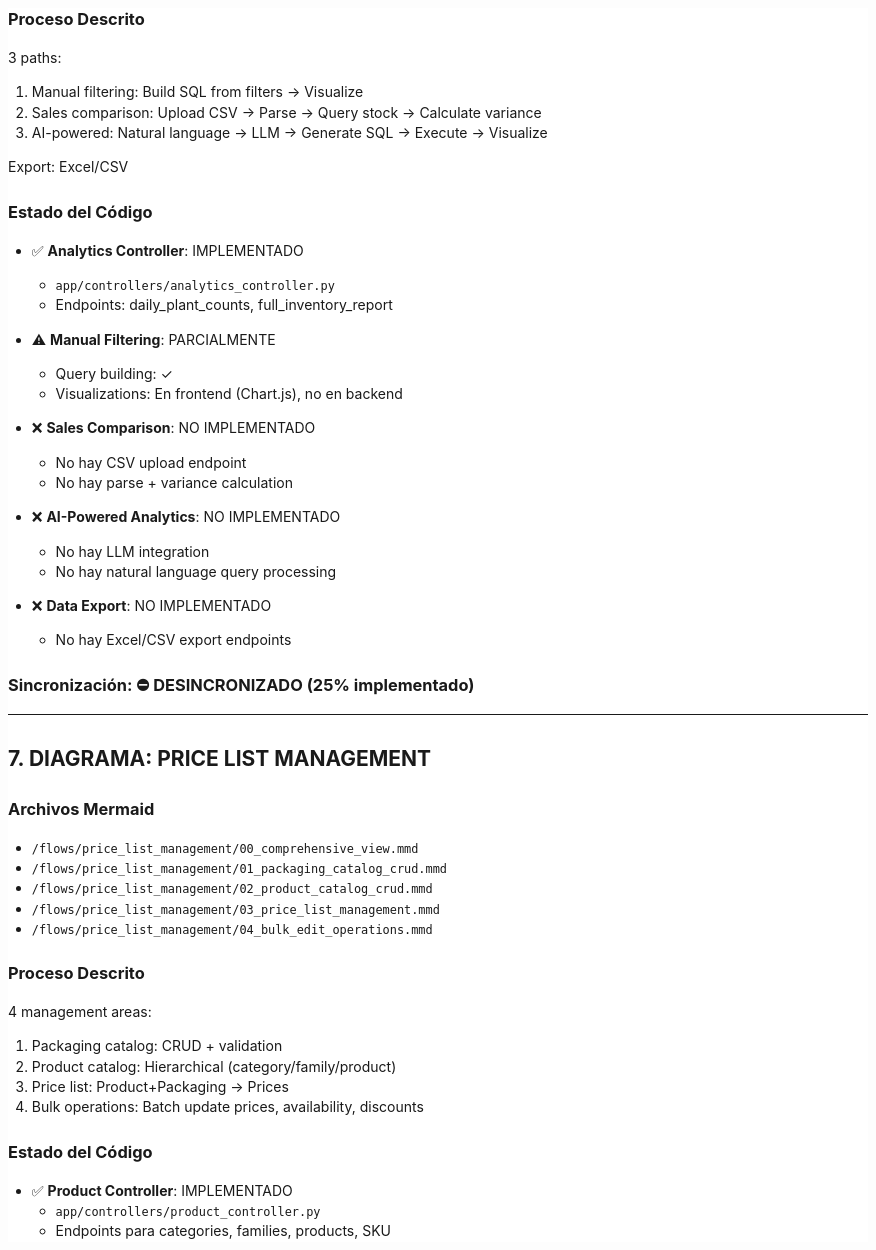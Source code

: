 ### Proceso Descrito
3 paths:
1. Manual filtering: Build SQL from filters → Visualize
2. Sales comparison: Upload CSV → Parse → Query stock → Calculate variance
3. AI-powered: Natural language → LLM → Generate SQL → Execute → Visualize

Export: Excel/CSV

### Estado del Código
- ✅ **Analytics Controller**: IMPLEMENTADO
  - `app/controllers/analytics_controller.py`
  - Endpoints: daily_plant_counts, full_inventory_report

- ⚠️ **Manual Filtering**: PARCIALMENTE
  - Query building: ✓
  - Visualizations: En frontend (Chart.js), no en backend

- ❌ **Sales Comparison**: NO IMPLEMENTADO
  - No hay CSV upload endpoint
  - No hay parse + variance calculation

- ❌ **AI-Powered Analytics**: NO IMPLEMENTADO
  - No hay LLM integration
  - No hay natural language query processing

- ❌ **Data Export**: NO IMPLEMENTADO
  - No hay Excel/CSV export endpoints

### Sincronización: ⛔ DESINCRONIZADO (25% implementado)

---

## 7. DIAGRAMA: PRICE LIST MANAGEMENT

### Archivos Mermaid
- `/flows/price_list_management/00_comprehensive_view.mmd`
- `/flows/price_list_management/01_packaging_catalog_crud.mmd`
- `/flows/price_list_management/02_product_catalog_crud.mmd`
- `/flows/price_list_management/03_price_list_management.mmd`
- `/flows/price_list_management/04_bulk_edit_operations.mmd`

### Proceso Descrito
4 management areas:
1. Packaging catalog: CRUD + validation
2. Product catalog: Hierarchical (category/family/product)
3. Price list: Product+Packaging → Prices
4. Bulk operations: Batch update prices, availability, discounts

### Estado del Código
- ✅ **Product Controller**: IMPLEMENTADO
  - `app/controllers/product_controller.py`
  - Endpoints para categories, families, products, SKU
